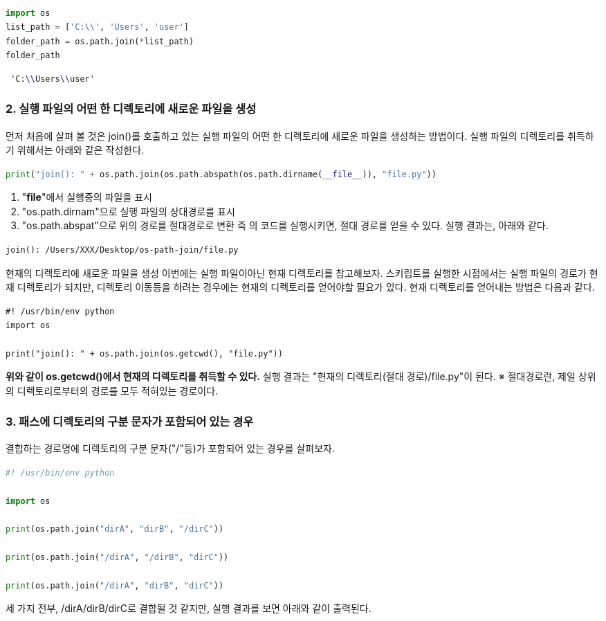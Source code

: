 ```python
import os
list_path = ['C:\\', 'Users', 'user']
folder_path = os.path.join(*list_path) 
folder_path
```

```tex	
 'C:\\Users\\user'
```

### 2. 실행 파일의 어떤 한 디렉토리에 새로운 파일을 생성

 먼저 처음에 살펴 볼 것은 join()를 호출하고 있는 실행 파일의 어떤 한 디렉토리에 새로운 파일을 생성하는 방법이다. 실행 파일의 디렉토리를 취득하기 위해서는 아래와 같은 작성한다.

```python
print("join(): " + os.path.join(os.path.abspath(os.path.dirname(__file__)), "file.py"))
```

1. "__file__"에서 실행중의 파일을 표시
2. "os.path.dirnam"으로 실행 파일의 상대경로를 표시
3. "os.path.abspat"으로 위의 경로를 절대경로로 변환
 즉 의 코드를 실행시키면, 절대 경로를 얻을 수 있다.
    실행 결과는, 아래와 같다.

```tex
join(): /Users/XXX/Desktop/os-path-join/file.py
```

현재의 디렉토리에 새로운 파일을 생성
 이번에는 실행 파일이아닌 현재 디렉토리를 참고해보자. 스키립트를 실행한 시점에서는 실행 파일의 경로가 현재 디렉토리가 되지만, 디렉토리 이동등을 하려는 경우에는 현재의 디렉토리를 얻어야할 필요가 있다.
 현재 디렉토리를 얻어내는 방법은 다음과 같다.

```
#! /usr/bin/env python
import os

print("join(): " + os.path.join(os.getcwd(), "file.py"))
```

 **위와 같이 os.getcwd()에서 현재의 디렉토리를 취득할 수 있다.** 실행 결과는 "현재의 디렉토리(절대 경로)/file.py"이 된다.
※ 절대경로란, 제일 상위의 디렉토리로부터의 경로를 모두 적혀있는 경로이다.

### 3. 패스에 디렉토리의 구분 문자가 포함되어 있는 경우

결합하는 경로명에 디렉토리의 구분 문자("/"등)가 포함되어 있는 경우를 살펴보자.

```python
#! /usr/bin/env python

import os

print(os.path.join("dirA", "dirB", "/dirC"))

print(os.path.join("/dirA", "/dirB", "dirC"))

print(os.path.join("/dirA", "dirB", "dirC"))
```
세 가지 전부, /dirA/dirB/dirC로 결합될 것 같지만, 실행 결과를 보면 아래와 같이 출력된다.

